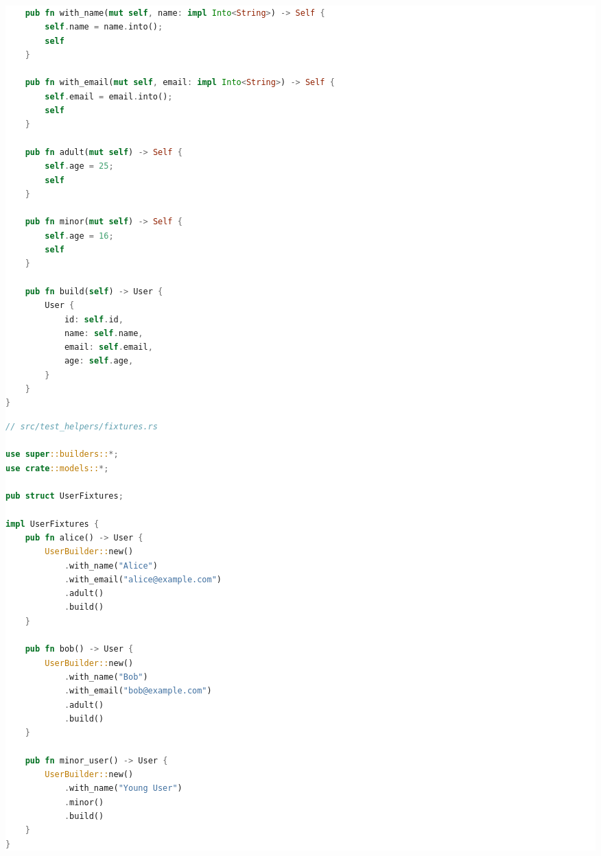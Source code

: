 ```rust
    pub fn with_name(mut self, name: impl Into<String>) -> Self {
        self.name = name.into();
        self
    }
    
    pub fn with_email(mut self, email: impl Into<String>) -> Self {
        self.email = email.into();
        self
    }
    
    pub fn adult(mut self) -> Self {
        self.age = 25;
        self
    }
    
    pub fn minor(mut self) -> Self {
        self.age = 16;
        self
    }
    
    pub fn build(self) -> User {
        User {
            id: self.id,
            name: self.name,
            email: self.email,
            age: self.age,
        }
    }
}
```

```rust
// src/test_helpers/fixtures.rs

use super::builders::*;
use crate::models::*;

pub struct UserFixtures;

impl UserFixtures {
    pub fn alice() -> User {
        UserBuilder::new()
            .with_name("Alice")
            .with_email("alice@example.com")
            .adult()
            .build()
    }
    
    pub fn bob() -> User {
        UserBuilder::new()
            .with_name("Bob")
            .with_email("bob@example.com")
            .adult()
            .build()
    }
    
    pub fn minor_user() -> User {
        UserBuilder::new()
            .with_name("Young User")
            .minor()
            .build()
    }
}

```